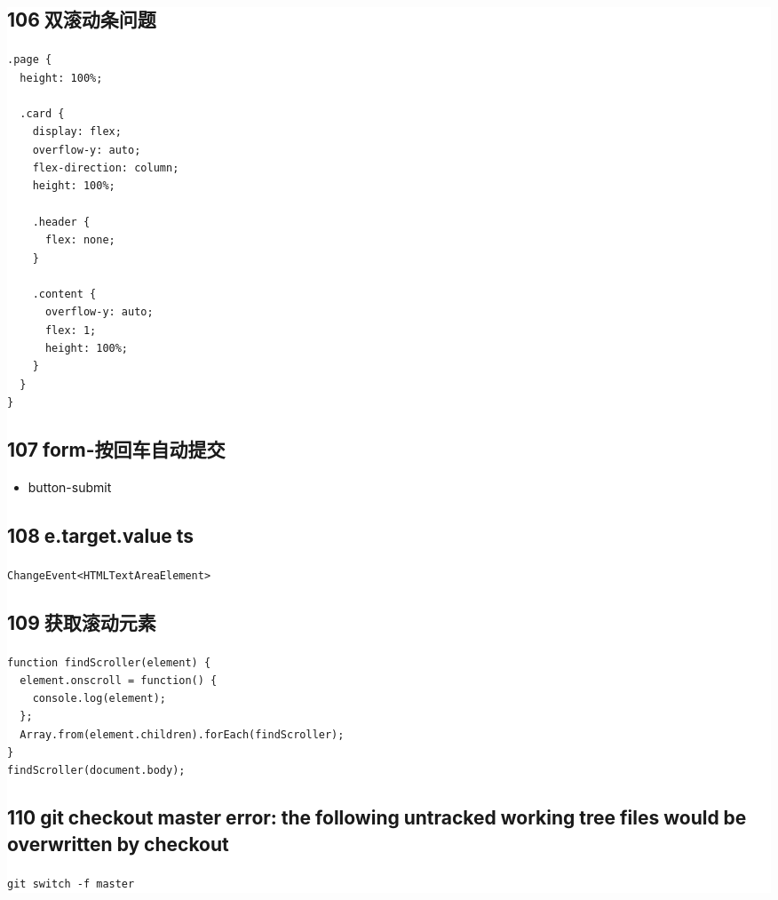 ## 106 双滚动条问题

```less
.page {
  height: 100%;

  .card {
    display: flex;
    overflow-y: auto;
    flex-direction: column;
    height: 100%;

    .header {
      flex: none;
    }

    .content {
      overflow-y: auto;
      flex: 1;
      height: 100%;
    }
  }
}
```

## 107 form-按回车自动提交

- button-submit

## 108 e.target.value ts

```tsx
ChangeEvent<HTMLTextAreaElement>
```

## 109 获取滚动元素

```tsx | pure
function findScroller(element) {
  element.onscroll = function() {
    console.log(element);
  };
  Array.from(element.children).forEach(findScroller);
}
findScroller(document.body);
```

## 110 git checkout master error: the following untracked working tree files would be overwritten by checkout

```shell
git switch -f master
```
